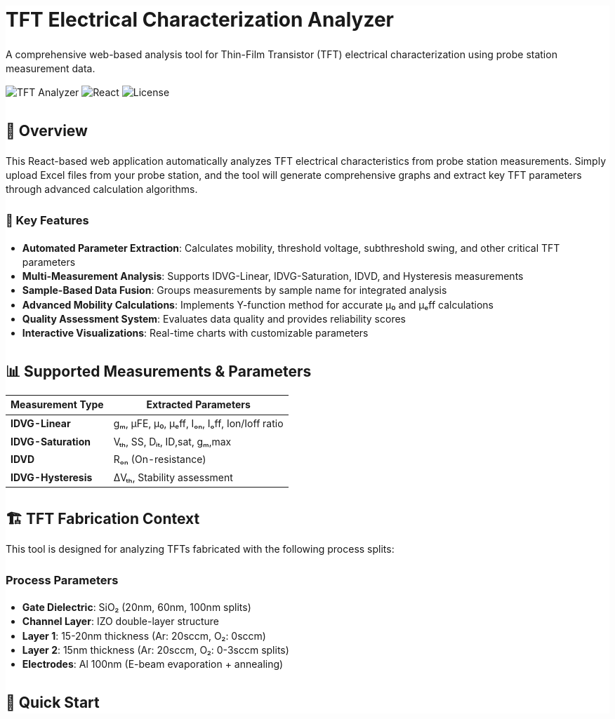 # TFT Electrical Characterization Analyzer

A comprehensive web-based analysis tool for Thin-Film Transistor (TFT) electrical characterization using probe station measurement data.

![TFT Analyzer](https://img.shields.io/badge/TFT-Analyzer-blue) ![React](https://img.shields.io/badge/React-18.0+-blue.svg) ![License](https://img.shields.io/badge/license-MIT-green.svg)

## 🔬 Overview

This React-based web application automatically analyzes TFT electrical characteristics from probe station measurements. Simply upload Excel files from your probe station, and the tool will generate comprehensive graphs and extract key TFT parameters through advanced calculation algorithms.

### 🎯 Key Features

- **Automated Parameter Extraction**: Calculates mobility, threshold voltage, subthreshold swing, and other critical TFT parameters
- **Multi-Measurement Analysis**: Supports IDVG-Linear, IDVG-Saturation, IDVD, and Hysteresis measurements
- **Sample-Based Data Fusion**: Groups measurements by sample name for integrated analysis
- **Advanced Mobility Calculations**: Implements Y-function method for accurate μ₀ and μₑff calculations
- **Quality Assessment System**: Evaluates data quality and provides reliability scores
- **Interactive Visualizations**: Real-time charts with customizable parameters

## 📊 Supported Measurements & Parameters

| Measurement Type | Extracted Parameters |
|-----------------|---------------------|
| **IDVG-Linear** | gₘ, μFE, μ₀, μₑff, Iₒₙ, Iₒff, Ion/Ioff ratio |
| **IDVG-Saturation** | Vₜₕ, SS, Dᵢₜ, ID,sat, gₘ,max |
| **IDVD** | Rₒₙ (On-resistance) |
| **IDVG-Hysteresis** | ΔVₜₕ, Stability assessment |

## 🏗️ TFT Fabrication Context

This tool is designed for analyzing TFTs fabricated with the following process splits:

### Process Parameters
- **Gate Dielectric**: SiO₂ (20nm, 60nm, 100nm splits)
- **Channel Layer**: IZO double-layer structure
 - **Layer 1**: 15-20nm thickness (Ar: 20sccm, O₂: 0sccm)
 - **Layer 2**: 15nm thickness (Ar: 20sccm, O₂: 0-3sccm splits)
- **Electrodes**: Al 100nm (E-beam evaporation + annealing)

## 🚀 Quick Start
